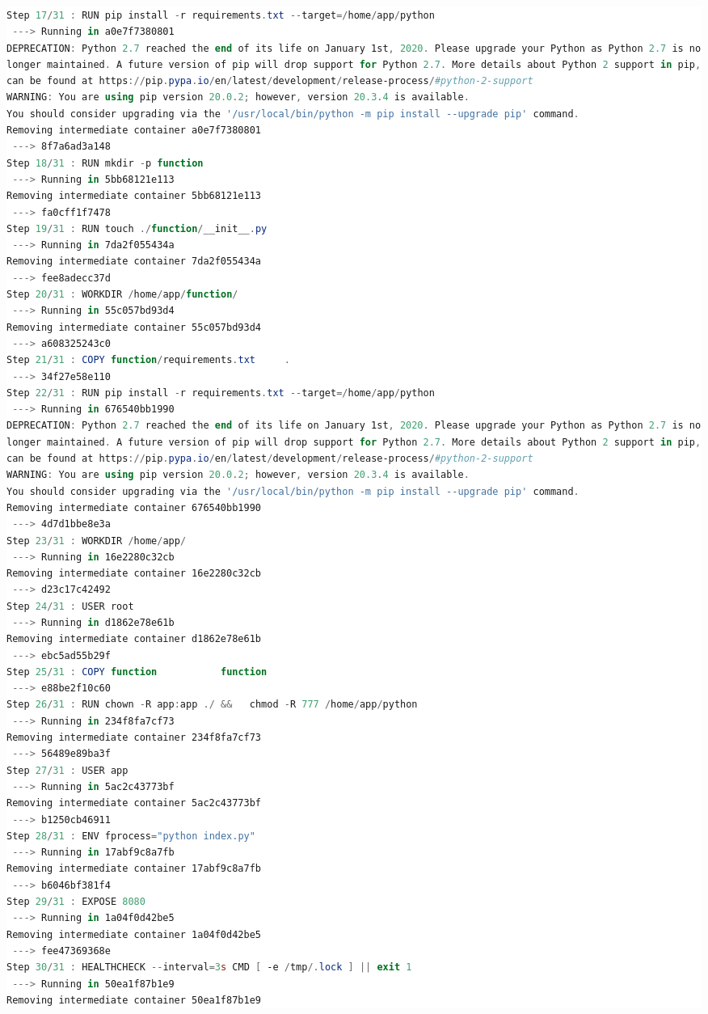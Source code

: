 ~~~powershell
Step 17/31 : RUN pip install -r requirements.txt --target=/home/app/python
 ---> Running in a0e7f7380801
DEPRECATION: Python 2.7 reached the end of its life on January 1st, 2020. Please upgrade your Python as Python 2.7 is no longer maintained. A future version of pip will drop support for Python 2.7. More details about Python 2 support in pip, can be found at https://pip.pypa.io/en/latest/development/release-process/#python-2-support
WARNING: You are using pip version 20.0.2; however, version 20.3.4 is available.
You should consider upgrading via the '/usr/local/bin/python -m pip install --upgrade pip' command.
Removing intermediate container a0e7f7380801
 ---> 8f7a6ad3a148
Step 18/31 : RUN mkdir -p function
 ---> Running in 5bb68121e113
Removing intermediate container 5bb68121e113
 ---> fa0cff1f7478
Step 19/31 : RUN touch ./function/__init__.py
 ---> Running in 7da2f055434a
Removing intermediate container 7da2f055434a
 ---> fee8adecc37d
Step 20/31 : WORKDIR /home/app/function/
 ---> Running in 55c057bd93d4
Removing intermediate container 55c057bd93d4
 ---> a608325243c0
Step 21/31 : COPY function/requirements.txt     .
 ---> 34f27e58e110
Step 22/31 : RUN pip install -r requirements.txt --target=/home/app/python
 ---> Running in 676540bb1990
DEPRECATION: Python 2.7 reached the end of its life on January 1st, 2020. Please upgrade your Python as Python 2.7 is no longer maintained. A future version of pip will drop support for Python 2.7. More details about Python 2 support in pip, can be found at https://pip.pypa.io/en/latest/development/release-process/#python-2-support
WARNING: You are using pip version 20.0.2; however, version 20.3.4 is available.
You should consider upgrading via the '/usr/local/bin/python -m pip install --upgrade pip' command.
Removing intermediate container 676540bb1990
 ---> 4d7d1bbe8e3a
Step 23/31 : WORKDIR /home/app/
 ---> Running in 16e2280c32cb
Removing intermediate container 16e2280c32cb
 ---> d23c17c42492
Step 24/31 : USER root
 ---> Running in d1862e78e61b
Removing intermediate container d1862e78e61b
 ---> ebc5ad55b29f
Step 25/31 : COPY function           function
 ---> e88be2f10c60
Step 26/31 : RUN chown -R app:app ./ &&   chmod -R 777 /home/app/python
 ---> Running in 234f8fa7cf73
Removing intermediate container 234f8fa7cf73
 ---> 56489e89ba3f
Step 27/31 : USER app
 ---> Running in 5ac2c43773bf
Removing intermediate container 5ac2c43773bf
 ---> b1250cb46911
Step 28/31 : ENV fprocess="python index.py"
 ---> Running in 17abf9c8a7fb
Removing intermediate container 17abf9c8a7fb
 ---> b6046bf381f4
Step 29/31 : EXPOSE 8080
 ---> Running in 1a04f0d42be5
Removing intermediate container 1a04f0d42be5
 ---> fee47369368e
Step 30/31 : HEALTHCHECK --interval=3s CMD [ -e /tmp/.lock ] || exit 1
 ---> Running in 50ea1f87b1e9
Removing intermediate container 50ea1f87b1e9
~~~